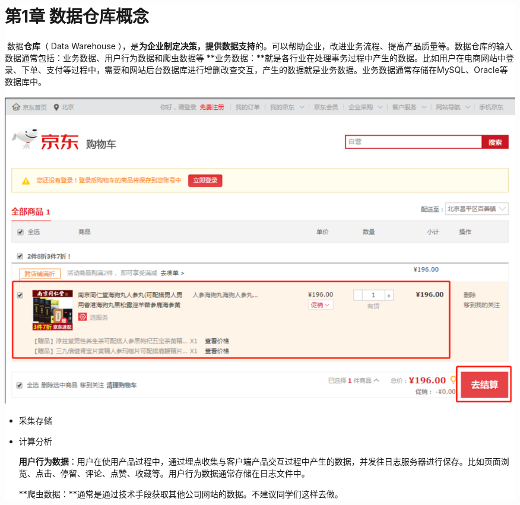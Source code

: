 # 第1章 数据仓库概念

​		数据**仓库**（ Data Warehouse ），是**为企业制定决策，提供数据支持**的。可以帮助企业，改进业务流程、提高产品质量等。
​		数据仓库的输入数据通常包括：业务数据、用户行为数据和爬虫数据等
​		**业务数据：**就是各行业在处理事务过程中产生的数据。比如用户在电商网站中登录、下单、支付等过程中，需要和网站后台数据库进行增删改查交互，产生的数据就是业务数据。业务数据通常存储在MySQL、Oracle等数据库中。

![1656117570900](imgs/1656117570900.png)

- 采集存储

- 计算分析

  ​	**用户行为数据**：用户在使用产品过程中，通过埋点收集与客户端产品交互过程中产生的数据，并发往日志服务器进行保存。比如页面浏览、点击、停留、评论、点赞、收藏等。用户行为数据通常存储在日志文件中。

  ​	**爬虫数据：**通常是通过技术手段获取其他公司网站的数据。不建议同学们这样去做。

